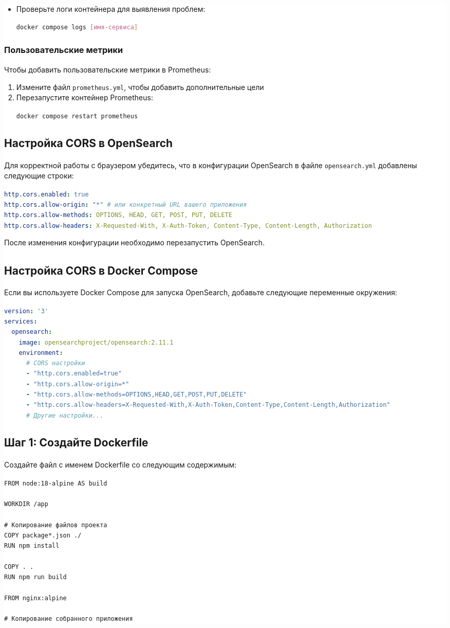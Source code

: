 - Проверьте логи контейнера для выявления проблем:
  ```bash
  docker compose logs [имя-сервиса]
  ```

### Пользовательские метрики

Чтобы добавить пользовательские метрики в Prometheus:
1. Измените файл `prometheus.yml`, чтобы добавить дополнительные цели
2. Перезапустите контейнер Prometheus:
   ```bash
   docker compose restart prometheus
   ```

## Настройка CORS в OpenSearch

Для корректной работы с браузером убедитесь, что в конфигурации OpenSearch в файле `opensearch.yml` добавлены следующие строки:

```yml
http.cors.enabled: true
http.cors.allow-origin: "*" # или конкретный URL вашего приложения
http.cors.allow-methods: OPTIONS, HEAD, GET, POST, PUT, DELETE
http.cors.allow-headers: X-Requested-With, X-Auth-Token, Content-Type, Content-Length, Authorization
```

После изменения конфигурации необходимо перезапустить OpenSearch.

## Настройка CORS в Docker Compose

Если вы используете Docker Compose для запуска OpenSearch, добавьте следующие переменные окружения:

```yaml
version: '3'
services:
  opensearch:
    image: opensearchproject/opensearch:2.11.1
    environment:
      # CORS настройки
      - "http.cors.enabled=true"
      - "http.cors.allow-origin=*"
      - "http.cors.allow-methods=OPTIONS,HEAD,GET,POST,PUT,DELETE"
      - "http.cors.allow-headers=X-Requested-With,X-Auth-Token,Content-Type,Content-Length,Authorization"
      # Другие настройки...
```

## Шаг 1: Создайте Dockerfile

Создайте файл с именем Dockerfile со следующим содержимым:

```
FROM node:18-alpine AS build

WORKDIR /app

# Копирование файлов проекта
COPY package*.json ./
RUN npm install

COPY . .
RUN npm run build

FROM nginx:alpine

# Копирование собранного приложения
```